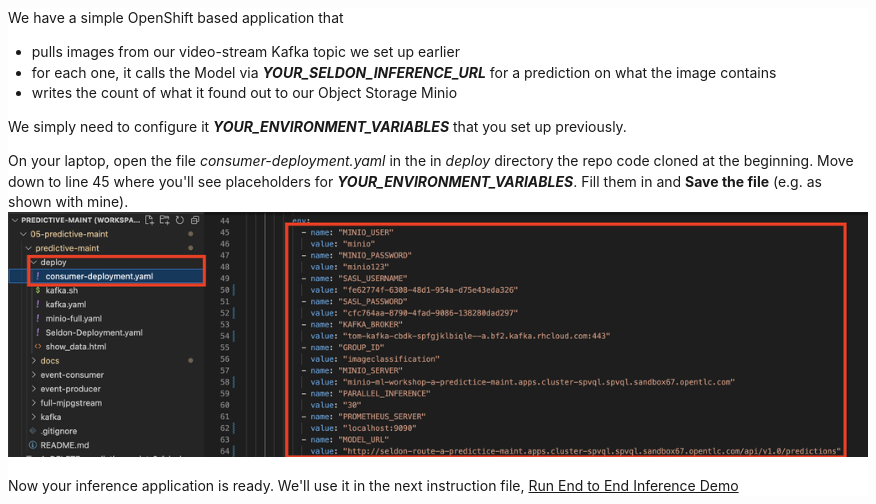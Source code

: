We have a simple OpenShift based application that 
- pulls images from our video-stream Kafka topic we set up earlier
- for each one, it calls the Model via ***YOUR_SELDON_INFERENCE_URL*** for a prediction on what the image contains
- writes the count of what it found out to our Object Storage Minio
  
We simply need to configure it ***YOUR_ENVIRONMENT_VARIABLES*** that you set up previously.

On your laptop, open the file *consumer-deployment.yaml* in the in *deploy* directory the repo code cloned at the beginning. Move down to line 45 where you'll see placeholders for ***YOUR_ENVIRONMENT_VARIABLES***. Fill them in and **Save the file** (e.g. as shown with mine).
![images/2-setup/image36.png](images/2-setup/image36.png)

Now your inference application is ready. We'll use it in the next instruction file, [Run End to End Inference Demo](https://github.com/odh-labs/predictive-maint/blob/main/docs/image-detection-inference-demo.md)
